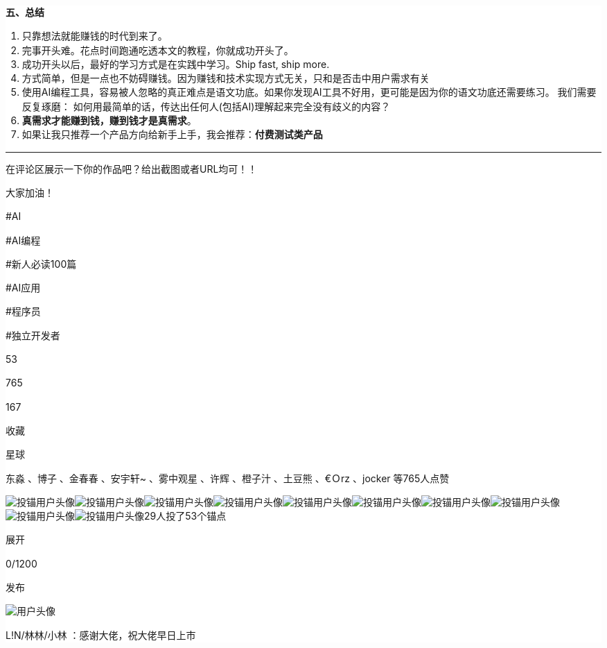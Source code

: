   

**五、总结**

1. 只靠想法就能赚钱的时代到来了。
2. 完事开头难。花点时间跑通吃透本文的教程，你就成功开头了。
3. 成功开头以后，最好的学习方式是在实践中学习。Ship fast, ship more.
4. 方式简单，但是一点也不妨碍赚钱。因为赚钱和技术实现方式无关，只和是否击中用户需求有关
5. 使用AI编程工具，容易被人忽略的真正难点是语文功底。如果你发现AI工具不好用，更可能是因为你的语文功底还需要练习。 我们需要反复琢磨： 如何用最简单的话，传达出任何人(包括AI)理解起来完全没有歧义的内容？
6. **真需求才能赚到钱，赚到钱才是真需求**。
7. 如果让我只推荐一个产品方向给新手上手，我会推荐：**付费测试类产品**

  

  

---

  

在评论区展示一下你的作品吧？给出截图或者URL均可！！

大家加油！

  

  

#AI

#AI编程

#新人必读100篇

#AI应用

#程序员

#独立开发者

53

765

167

收藏

星球

东淼 、博子 、金春春 、安宇轩~ 、雾中观星 、许辉 、橙子汁 、土豆熊 、€Ｏrz 、jocker 等765人点赞

![投锚用户头像](https://search01.shengcaiyoushu.com/upload/avatar/FgzGj49IqTJM-sO4l1DqfoytLnYQ)![投锚用户头像](https://search01.shengcaiyoushu.com/upload/avatar/Fj8TAhS9yEZ1neJ5hl-FD1KC1OBa)![投锚用户头像](https://search01.shengcaiyoushu.com/upload/avatar/Fk1HJOaMwwN4rmgzZdGpQdS2lAT2)![投锚用户头像](https://search01.shengcaiyoushu.com/upload/avatar/FlCEJFifA77suFNne-G_TcYJHEf2)![投锚用户头像](https://search01.shengcaiyoushu.com/upload/avatar/FmV6Gybb7b6rOh1eYeC5qWkkRC07)![投锚用户头像](https://search01.shengcaiyoushu.com/upload/avatar/FkqHk-HzNBp7WsDtHBZgPVp1Zbfv)![投锚用户头像](https://search01.shengcaiyoushu.com/upload/avatar/FtlxsieY_5MSHPj2kIn2AXhqI7dS)![投锚用户头像](https://search01.shengcaiyoushu.com/upload/avatar/FgByIbpa-kk-egs2Uq-tzpE2m-qv)![投锚用户头像](https://search01.shengcaiyoushu.com/upload/avatar/FgE7ZITjjPMWxXFMKVgYEWg_3XSm)![投锚用户头像](https://search01.shengcaiyoushu.com/upload/avatar/Fm1OQqKhCstx8l_A4iFzbb0AOh2m)29人投了53个锚点

展开

  

0/1200

发布

![用户头像](https://search01.shengcaiyoushu.com/upload/avatar/FkRb3fyuItaJByc_BDWPh1nln0G-)

L!N/林林/小林 ：感谢大佬，祝大佬早日上市
